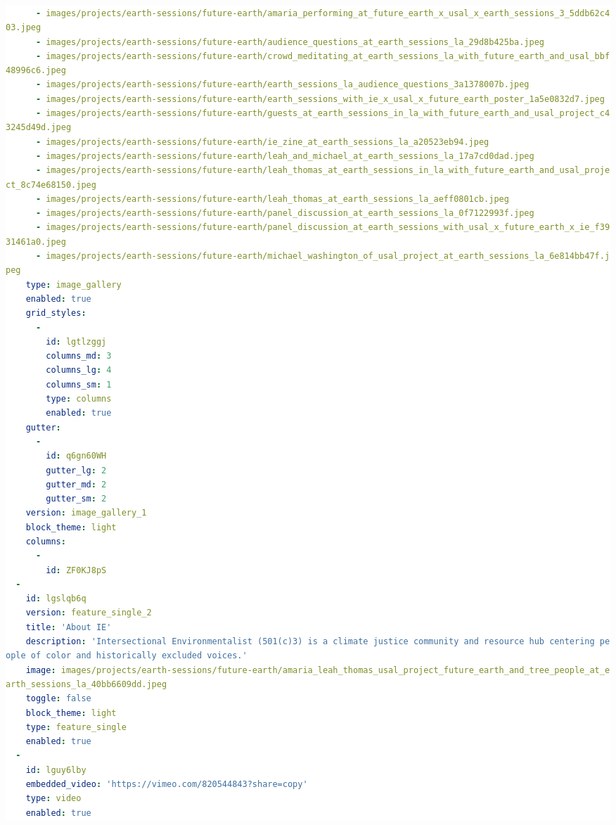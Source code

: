 ```yaml
      - images/projects/earth-sessions/future-earth/amaria_performing_at_future_earth_x_usal_x_earth_sessions_3_5ddb62c403.jpeg
      - images/projects/earth-sessions/future-earth/audience_questions_at_earth_sessions_la_29d8b425ba.jpeg
      - images/projects/earth-sessions/future-earth/crowd_meditating_at_earth_sessions_la_with_future_earth_and_usal_bbf48996c6.jpeg
      - images/projects/earth-sessions/future-earth/earth_sessions_la_audience_questions_3a1378007b.jpeg
      - images/projects/earth-sessions/future-earth/earth_sessions_with_ie_x_usal_x_future_earth_poster_1a5e0832d7.jpeg
      - images/projects/earth-sessions/future-earth/guests_at_earth_sessions_in_la_with_future_earth_and_usal_project_c43245d49d.jpeg
      - images/projects/earth-sessions/future-earth/ie_zine_at_earth_sessions_la_a20523eb94.jpeg
      - images/projects/earth-sessions/future-earth/leah_and_michael_at_earth_sessions_la_17a7cd0dad.jpeg
      - images/projects/earth-sessions/future-earth/leah_thomas_at_earth_sessions_in_la_with_future_earth_and_usal_project_8c74e68150.jpeg
      - images/projects/earth-sessions/future-earth/leah_thomas_at_earth_sessions_la_aeff0801cb.jpeg
      - images/projects/earth-sessions/future-earth/panel_discussion_at_earth_sessions_la_0f7122993f.jpeg
      - images/projects/earth-sessions/future-earth/panel_discussion_at_earth_sessions_with_usal_x_future_earth_x_ie_f3931461a0.jpeg
      - images/projects/earth-sessions/future-earth/michael_washington_of_usal_project_at_earth_sessions_la_6e814bb47f.jpeg
    type: image_gallery
    enabled: true
    grid_styles:
      -
        id: lgtlzggj
        columns_md: 3
        columns_lg: 4
        columns_sm: 1
        type: columns
        enabled: true
    gutter:
      -
        id: q6gn60WH
        gutter_lg: 2
        gutter_md: 2
        gutter_sm: 2
    version: image_gallery_1
    block_theme: light
    columns:
      -
        id: ZF0KJ8pS
  -
    id: lgslqb6q
    version: feature_single_2
    title: 'About IE'
    description: 'Intersectional Environmentalist (501(c)3) is a climate justice community and resource hub centering people of color and historically excluded voices.'
    image: images/projects/earth-sessions/future-earth/amaria_leah_thomas_usal_project_future_earth_and_tree_people_at_earth_sessions_la_40bb6609dd.jpeg
    toggle: false
    block_theme: light
    type: feature_single
    enabled: true
  -
    id: lguy6lby
    embedded_video: 'https://vimeo.com/820544843?share=copy'
    type: video
    enabled: true
```